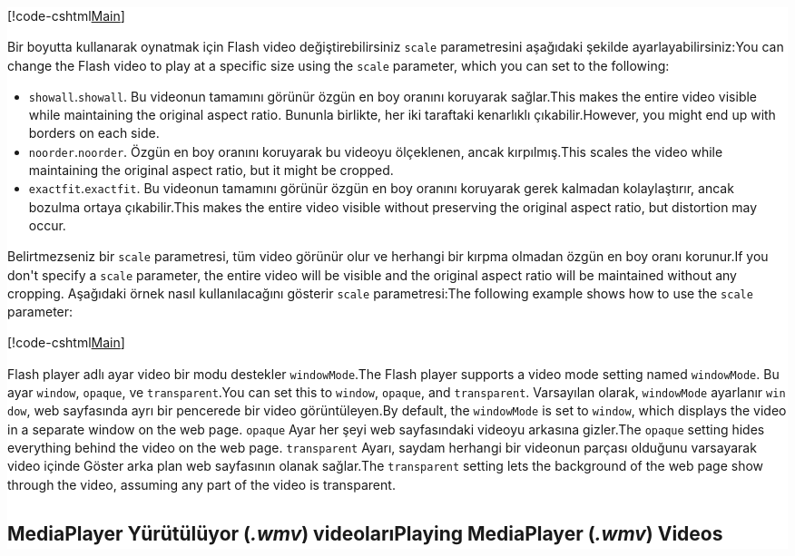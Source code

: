 [!code-cshtml[Main](10-working-with-video/samples/sample3.cshtml)]

<span data-ttu-id="d43a3-174">Bir boyutta kullanarak oynatmak için Flash video değiştirebilirsiniz `scale` parametresini aşağıdaki şekilde ayarlayabilirsiniz:</span><span class="sxs-lookup"><span data-stu-id="d43a3-174">You can change the Flash video to play at a specific size using the `scale` parameter, which you can set to the following:</span></span>

- <span data-ttu-id="d43a3-175">`showall`.</span><span class="sxs-lookup"><span data-stu-id="d43a3-175">`showall`.</span></span> <span data-ttu-id="d43a3-176">Bu videonun tamamını görünür özgün en boy oranını koruyarak sağlar.</span><span class="sxs-lookup"><span data-stu-id="d43a3-176">This makes the entire video visible while maintaining the original aspect ratio.</span></span> <span data-ttu-id="d43a3-177">Bununla birlikte, her iki taraftaki kenarlıklı çıkabilir.</span><span class="sxs-lookup"><span data-stu-id="d43a3-177">However, you might end up with borders on each side.</span></span>
- <span data-ttu-id="d43a3-178">`noorder`.</span><span class="sxs-lookup"><span data-stu-id="d43a3-178">`noorder`.</span></span> <span data-ttu-id="d43a3-179">Özgün en boy oranını koruyarak bu videoyu ölçeklenen, ancak kırpılmış.</span><span class="sxs-lookup"><span data-stu-id="d43a3-179">This scales the video while maintaining the original aspect ratio, but it might be cropped.</span></span>
- <span data-ttu-id="d43a3-180">`exactfit`.</span><span class="sxs-lookup"><span data-stu-id="d43a3-180">`exactfit`.</span></span> <span data-ttu-id="d43a3-181">Bu videonun tamamını görünür özgün en boy oranını koruyarak gerek kalmadan kolaylaştırır, ancak bozulma ortaya çıkabilir.</span><span class="sxs-lookup"><span data-stu-id="d43a3-181">This makes the entire video visible without preserving the original aspect ratio, but distortion may occur.</span></span>

<span data-ttu-id="d43a3-182">Belirtmezseniz bir `scale` parametresi, tüm video görünür olur ve herhangi bir kırpma olmadan özgün en boy oranı korunur.</span><span class="sxs-lookup"><span data-stu-id="d43a3-182">If you don't specify a `scale` parameter, the entire video will be visible and the original aspect ratio will be maintained without any cropping.</span></span> <span data-ttu-id="d43a3-183">Aşağıdaki örnek nasıl kullanılacağını gösterir `scale` parametresi:</span><span class="sxs-lookup"><span data-stu-id="d43a3-183">The following example shows how to use the `scale` parameter:</span></span>

[!code-cshtml[Main](10-working-with-video/samples/sample4.cshtml)]

<span data-ttu-id="d43a3-184">Flash player adlı ayar video bir modu destekler `windowMode`.</span><span class="sxs-lookup"><span data-stu-id="d43a3-184">The Flash player supports a video mode setting named `windowMode`.</span></span> <span data-ttu-id="d43a3-185">Bu ayar `window`, `opaque`, ve `transparent`.</span><span class="sxs-lookup"><span data-stu-id="d43a3-185">You can set this to `window`, `opaque`, and `transparent`.</span></span> <span data-ttu-id="d43a3-186">Varsayılan olarak, `windowMode` ayarlanır `window`, web sayfasında ayrı bir pencerede bir video görüntüleyen.</span><span class="sxs-lookup"><span data-stu-id="d43a3-186">By default, the `windowMode` is set to `window`, which displays the video in a separate window on the web page.</span></span> <span data-ttu-id="d43a3-187">`opaque` Ayar her şeyi web sayfasındaki videoyu arkasına gizler.</span><span class="sxs-lookup"><span data-stu-id="d43a3-187">The `opaque` setting hides everything behind the video on the web page.</span></span> <span data-ttu-id="d43a3-188">`transparent` Ayarı, saydam herhangi bir videonun parçası olduğunu varsayarak video içinde Göster arka plan web sayfasının olanak sağlar.</span><span class="sxs-lookup"><span data-stu-id="d43a3-188">The `transparent` setting lets the background of the web page show through the video, assuming any part of the video is transparent.</span></span>

<a id="Playing_MediaPlayer"></a>
## <a name="playing-mediaplayer-wmv-videos"></a><span data-ttu-id="d43a3-189">MediaPlayer Yürütülüyor (*.wmv*) videoları</span><span class="sxs-lookup"><span data-stu-id="d43a3-189">Playing MediaPlayer (*.wmv*) Videos</span></span>
